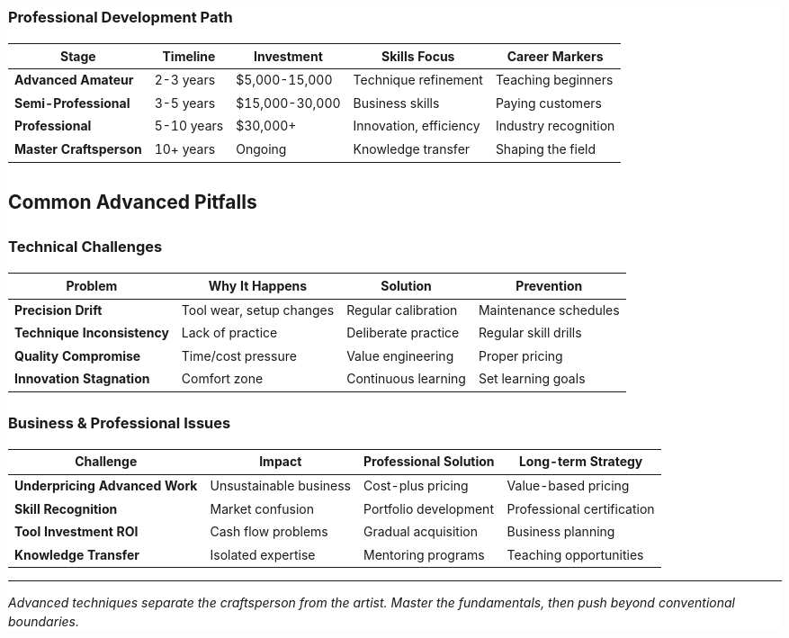 ### Professional Development Path

| Stage | Timeline | Investment | Skills Focus | Career Markers |
|-------|----------|------------|--------------|----------------|
| **Advanced Amateur** | 2-3 years | $5,000-15,000 | Technique refinement | Teaching beginners |
| **Semi-Professional** | 3-5 years | $15,000-30,000 | Business skills | Paying customers |
| **Professional** | 5-10 years | $30,000+ | Innovation, efficiency | Industry recognition |
| **Master Craftsperson** | 10+ years | Ongoing | Knowledge transfer | Shaping the field |

## Common Advanced Pitfalls

### Technical Challenges

| Problem | Why It Happens | Solution | Prevention |
|---------|----------------|----------|------------|
| **Precision Drift** | Tool wear, setup changes | Regular calibration | Maintenance schedules |
| **Technique Inconsistency** | Lack of practice | Deliberate practice | Regular skill drills |
| **Quality Compromise** | Time/cost pressure | Value engineering | Proper pricing |
| **Innovation Stagnation** | Comfort zone | Continuous learning | Set learning goals |

### Business & Professional Issues

| Challenge | Impact | Professional Solution | Long-term Strategy |
|-----------|--------|-----------------------|-------------------|
| **Underpricing Advanced Work** | Unsustainable business | Cost-plus pricing | Value-based pricing |
| **Skill Recognition** | Market confusion | Portfolio development | Professional certification |
| **Tool Investment ROI** | Cash flow problems | Gradual acquisition | Business planning |
| **Knowledge Transfer** | Isolated expertise | Mentoring programs | Teaching opportunities |

---
*Advanced techniques separate the craftsperson from the artist. Master the fundamentals, then push beyond conventional boundaries.*
